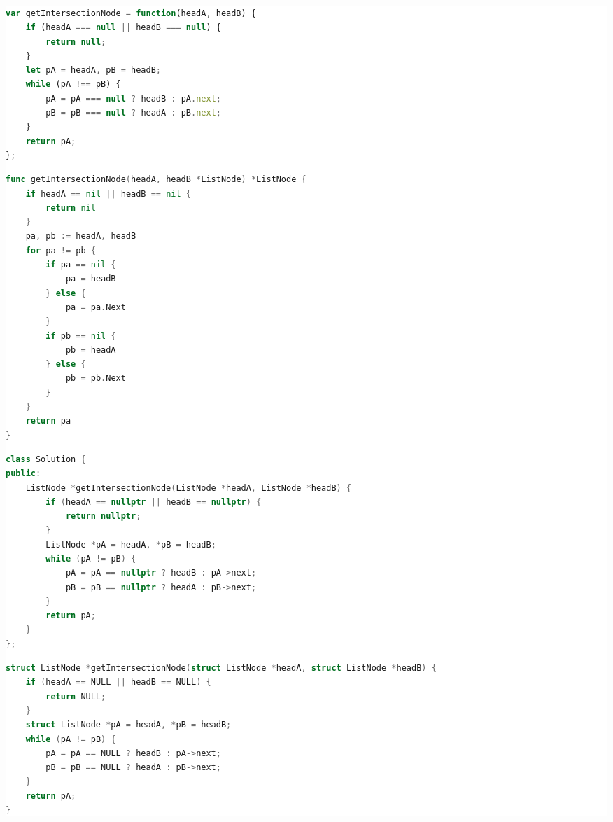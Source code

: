 ```JavaScript [sol2-JavaScript]
var getIntersectionNode = function(headA, headB) {
    if (headA === null || headB === null) {
        return null;
    }
    let pA = headA, pB = headB;
    while (pA !== pB) {
        pA = pA === null ? headB : pA.next;
        pB = pB === null ? headA : pB.next;
    }
    return pA;
};
```

```go [sol2-Golang]
func getIntersectionNode(headA, headB *ListNode) *ListNode {
    if headA == nil || headB == nil {
        return nil
    }
    pa, pb := headA, headB
    for pa != pb {
        if pa == nil {
            pa = headB
        } else {
            pa = pa.Next
        }
        if pb == nil {
            pb = headA
        } else {
            pb = pb.Next
        }
    }
    return pa
}
```

```C++ [sol2-C++]
class Solution {
public:
    ListNode *getIntersectionNode(ListNode *headA, ListNode *headB) {
        if (headA == nullptr || headB == nullptr) {
            return nullptr;
        }
        ListNode *pA = headA, *pB = headB;
        while (pA != pB) {
            pA = pA == nullptr ? headB : pA->next;
            pB = pB == nullptr ? headA : pB->next;
        }
        return pA;
    }
};
```

```C [sol2-C]
struct ListNode *getIntersectionNode(struct ListNode *headA, struct ListNode *headB) {
    if (headA == NULL || headB == NULL) {
        return NULL;
    }
    struct ListNode *pA = headA, *pB = headB;
    while (pA != pB) {
        pA = pA == NULL ? headB : pA->next;
        pB = pB == NULL ? headA : pB->next;
    }
    return pA;
}
```
